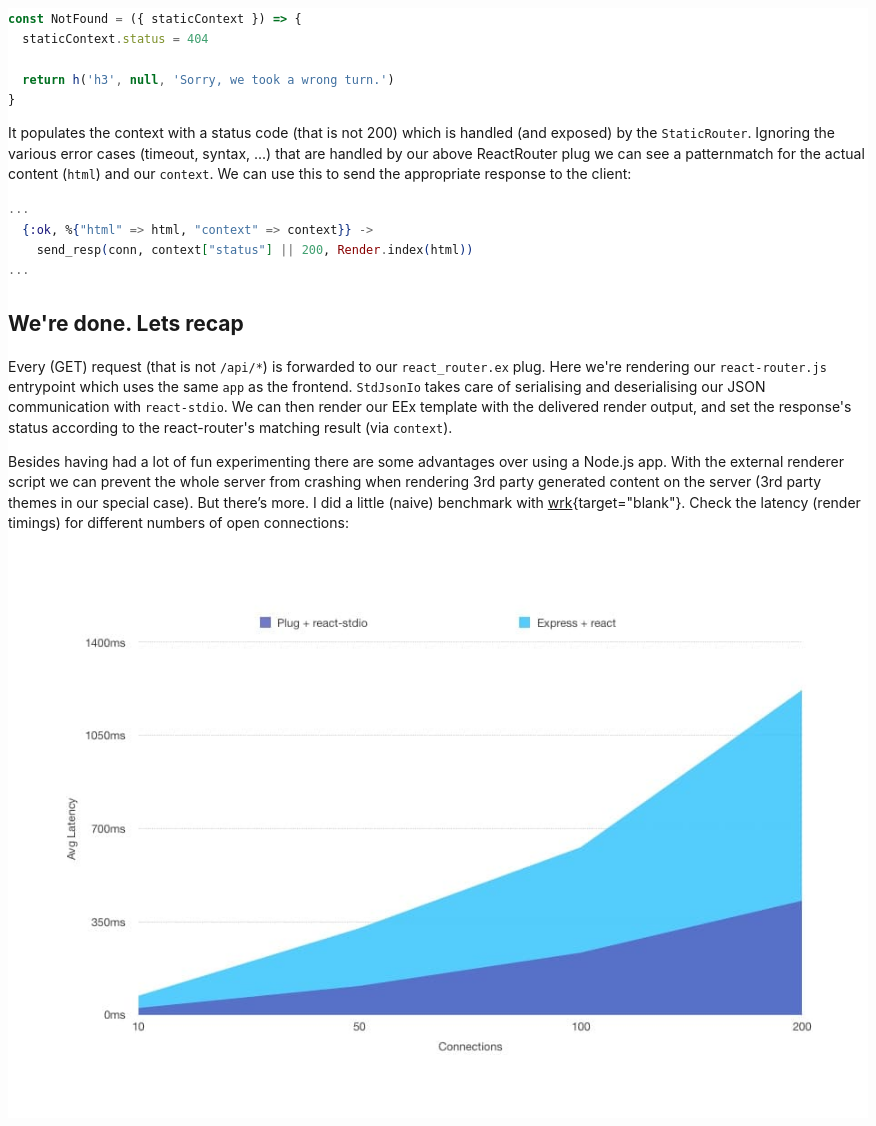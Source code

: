 ```javascript
const NotFound = ({ staticContext }) => {
  staticContext.status = 404

  return h('h3', null, 'Sorry, we took a wrong turn.')
}
```

It populates the context with a status code (that is not 200) which is handled (and exposed) by the `StaticRouter`.
Ignoring the various error cases (timeout, syntax, ...) that are handled by our above ReactRouter plug we can see a patternmatch for the actual content (`html`) and our `context`.
We can use this to send the appropriate response to the client:

```elixir
...
  {:ok, %{"html" => html, "context" => context}} ->
    send_resp(conn, context["status"] || 200, Render.index(html))
...
```

## We're done. Lets recap

Every (GET) request (that is not `/api/*`) is forwarded to our `react_router.ex` plug.
Here we're rendering our `react-router.js` entrypoint which uses the same `app` as the frontend.
`StdJsonIo` takes care of serialising and deserialising our JSON communication with `react-stdio`.
We can then render our EEx template with the delivered render output, and set the response's status according to the react-router's matching result (via `context`).

Besides having had a lot of fun experimenting there are some advantages over using a Node.js app. With the external renderer script we can prevent the whole server from crashing when rendering 3rd party generated content on the server (3rd party themes in our special case). But there’s more. I did a little (naive) benchmark with [wrk](https://github.com/wg/wrk){target="blank"}. Check the latency (render timings) for different numbers of open connections:

![Plug beats node with increasing number of parallel connections](/assets/express-plug-react.jpg)
